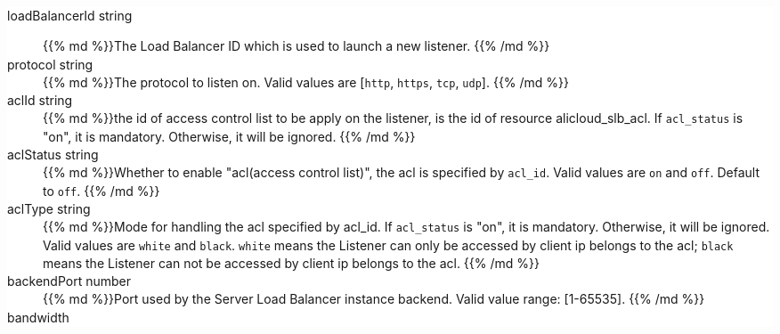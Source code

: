 <a href="#loadbalancerid_nodejs" style="color: inherit; text-decoration: inherit;">load<wbr>Balancer<wbr>Id</a>
</span>
        <span class="property-indicator"></span>
        <span class="property-type">string</span>
    </dt>
    <dd>{{% md %}}The Load Balancer ID which is used to launch a new listener.
{{% /md %}}</dd><dt class="property-required"
            title="Required">
        <span id="protocol_nodejs">
<a href="#protocol_nodejs" style="color: inherit; text-decoration: inherit;">protocol</a>
</span>
        <span class="property-indicator"></span>
        <span class="property-type">string</span>
    </dt>
    <dd>{{% md %}}The protocol to listen on. Valid values are [`http`, `https`, `tcp`, `udp`].
{{% /md %}}</dd><dt class="property-optional"
            title="Optional">
        <span id="aclid_nodejs">
<a href="#aclid_nodejs" style="color: inherit; text-decoration: inherit;">acl<wbr>Id</a>
</span>
        <span class="property-indicator"></span>
        <span class="property-type">string</span>
    </dt>
    <dd>{{% md %}}the id of access control list to be apply on the listener, is the id of resource alicloud_slb_acl. If `acl_status` is "on", it is mandatory. Otherwise, it will be ignored.
{{% /md %}}</dd><dt class="property-optional"
            title="Optional">
        <span id="aclstatus_nodejs">
<a href="#aclstatus_nodejs" style="color: inherit; text-decoration: inherit;">acl<wbr>Status</a>
</span>
        <span class="property-indicator"></span>
        <span class="property-type">string</span>
    </dt>
    <dd>{{% md %}}Whether to enable "acl(access control list)", the acl is specified by `acl_id`. Valid values are `on` and `off`. Default to `off`.
{{% /md %}}</dd><dt class="property-optional"
            title="Optional">
        <span id="acltype_nodejs">
<a href="#acltype_nodejs" style="color: inherit; text-decoration: inherit;">acl<wbr>Type</a>
</span>
        <span class="property-indicator"></span>
        <span class="property-type">string</span>
    </dt>
    <dd>{{% md %}}Mode for handling the acl specified by acl_id. If `acl_status` is "on", it is mandatory. Otherwise, it will be ignored. Valid values are `white` and `black`. `white` means the Listener can only be accessed by client ip belongs to the acl; `black` means the Listener can not be accessed by client ip belongs to the acl.
{{% /md %}}</dd><dt class="property-optional"
            title="Optional">
        <span id="backendport_nodejs">
<a href="#backendport_nodejs" style="color: inherit; text-decoration: inherit;">backend<wbr>Port</a>
</span>
        <span class="property-indicator"></span>
        <span class="property-type">number</span>
    </dt>
    <dd>{{% md %}}Port used by the Server Load Balancer instance backend. Valid value range: [1-65535].
{{% /md %}}</dd><dt class="property-optional"
            title="Optional">
        <span id="bandwidth_nodejs">
<a href="#bandwidth_nodejs" style="color: inherit; text-decoration: inherit;">bandwidth</a>
</span>
        <span class="property-indicator"></span>